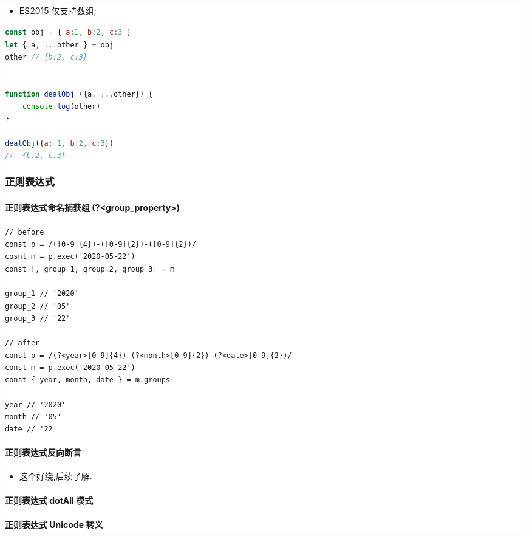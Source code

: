- ES2015 仅支持数组;

```js
const obj = { a:1, b:2, c:3 }
let { a, ...other } = obj
other // {b:2, c:3}


function dealObj ({a, ...other}) {
    console.log(other)
}

dealObj({a: 1, b:2, c:3}) 
//  {b:2, c:3}
```





### 正则表达式

#### 正则表达式命名捕获组 (?\<group_property\>)

```
// before 
const p = /([0-9]{4})-([0-9]{2})-([0-9]{2})/
cosnt m = p.exec('2020-05-22')
const [, group_1, group_2, group_3] = m

group_1 // '2020'
group_2 // '05'
group_3 // '22'

// after
const p = /(?<year>[0-9]{4})-(?<month>[0-9]{2})-(?<date>[0-9]{2})/
const m = p.exec('2020-05-22')
const { year, month, date } = m.groups

year // '2020'
month // '05'
date // '22'
```



#### 正则表达式反向断言

- 这个好绕,后续了解.



#### 正则表达式 dotAll 模式





#### 正则表达式 Unicode 转义
